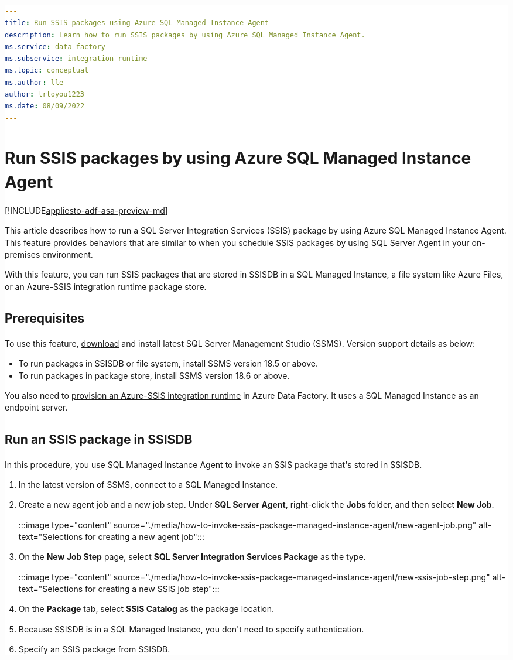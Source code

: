 ```yaml
---
title: Run SSIS packages using Azure SQL Managed Instance Agent
description: Learn how to run SSIS packages by using Azure SQL Managed Instance Agent. 
ms.service: data-factory
ms.subservice: integration-runtime
ms.topic: conceptual
ms.author: lle
author: lrtoyou1223
ms.date: 08/09/2022
---
```


# Run SSIS packages by using Azure SQL Managed Instance Agent

[!INCLUDE[appliesto-adf-asa-preview-md](includes/appliesto-adf-asa-preview-md.md)]

This article describes how to run a SQL Server Integration Services (SSIS) package by using Azure SQL Managed Instance Agent. This feature provides behaviors that are similar to when you schedule SSIS packages by using SQL Server Agent in your on-premises environment.

With this feature, you can run SSIS packages that are stored in SSISDB in a SQL Managed Instance, a file system like Azure Files, or an Azure-SSIS integration runtime package store.

## Prerequisites

To use this feature, [download](/sql/ssms/download-sql-server-management-studio-ssms) and install latest SQL Server Management Studio (SSMS). Version support details as below:

- To run packages in SSISDB or file system, install SSMS version 18.5 or above.
- To run packages in package store, install SSMS version 18.6 or above.

You also need to [provision an Azure-SSIS integration runtime](./tutorial-deploy-ssis-packages-azure.md) in Azure Data Factory. It uses a SQL Managed Instance as an endpoint server.

## Run an SSIS package in SSISDB

In this procedure, you use SQL Managed Instance Agent to invoke an SSIS package that's stored in SSISDB.

1. In the latest version of SSMS, connect to a SQL Managed Instance.
1. Create a new agent job and a new job step. Under **SQL Server Agent**, right-click the **Jobs** folder, and then select **New Job**.

   :::image type="content" source="./media/how-to-invoke-ssis-package-managed-instance-agent/new-agent-job.png" alt-text="Selections for creating a new agent job":::

1. On the **New Job Step** page, select **SQL Server Integration Services Package** as the type.

   :::image type="content" source="./media/how-to-invoke-ssis-package-managed-instance-agent/new-ssis-job-step.png" alt-text="Selections for creating a new SSIS job step":::

1. On the **Package** tab, select **SSIS Catalog** as the package location.
1. Because SSISDB is in a SQL Managed Instance, you don't need to specify authentication.
1. Specify an SSIS package from SSISDB.
